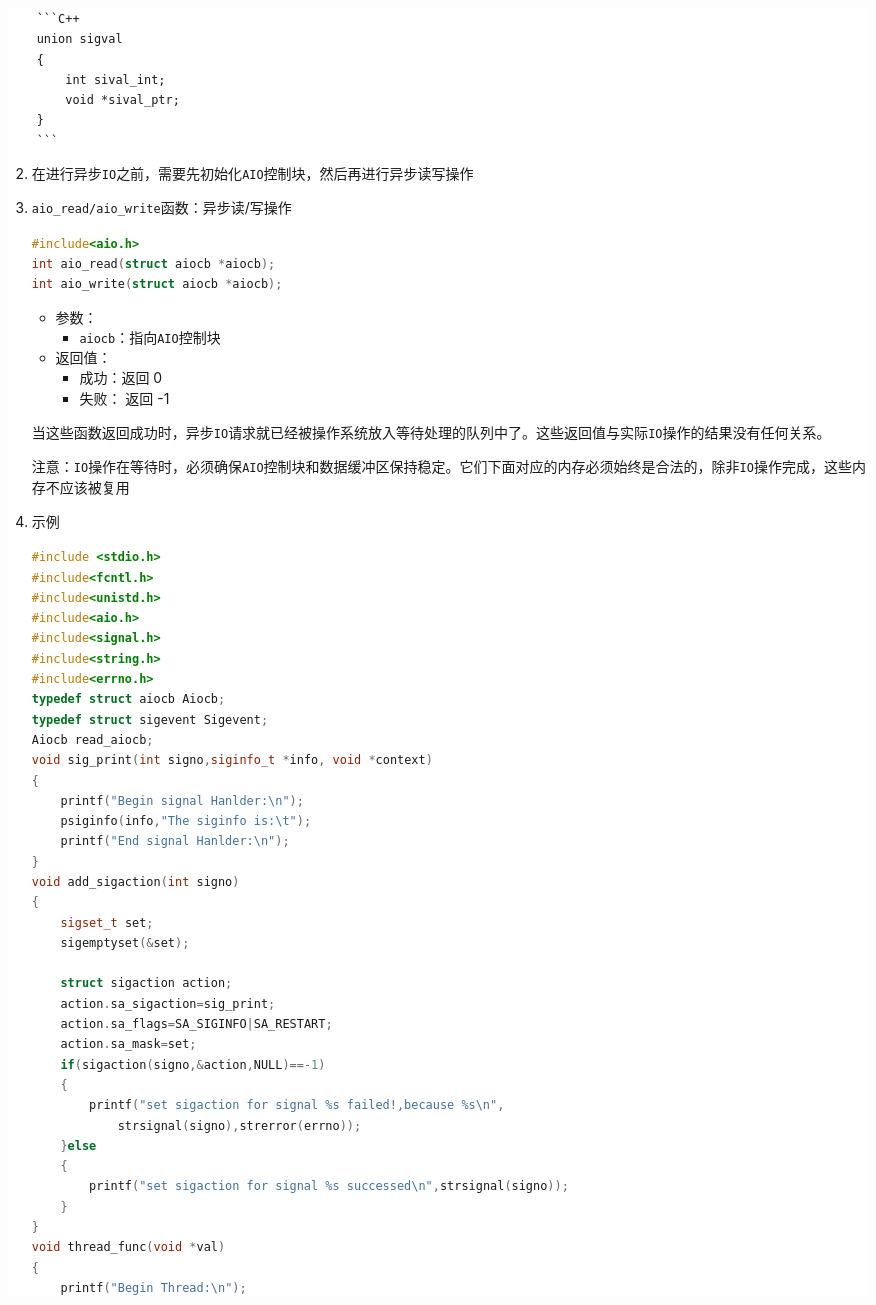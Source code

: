         ```C++
        union sigval
        {
            int sival_int;
            void *sival_ptr;
        }
        ```	

2. 在进行异步`IO`之前，需要先初始化`AIO`控制块，然后再进行异步读写操作

3. `aio_read/aio_write`函数：异步读/写操作

	```C++
	#include<aio.h>
	int aio_read(struct aiocb *aiocb);
	int aio_write(struct aiocb *aiocb);
	```
	- 参数：
		- `aiocb`：指向`AIO`控制块
	- 返回值：
		- 成功：返回 0
		- 失败： 返回 -1

	当这些函数返回成功时，异步`IO`请求就已经被操作系统放入等待处理的队列中了。这些返回值与实际`IO`操作的结果没有任何关系。

	注意：`IO`操作在等待时，必须确保`AIO`控制块和数据缓冲区保持稳定。它们下面对应的内存必须始终是合法的，除非`IO`操作完成，这些内存不应该被复用

4. 示例 

	```C++
    #include <stdio.h>
    #include<fcntl.h>
    #include<unistd.h>
    #include<aio.h>
    #include<signal.h>
    #include<string.h>
    #include<errno.h>
    typedef struct aiocb Aiocb;
    typedef struct sigevent Sigevent;
    Aiocb read_aiocb;
    void sig_print(int signo,siginfo_t *info, void *context)
    {
        printf("Begin signal Hanlder:\n");
        psiginfo(info,"The siginfo is:\t");
        printf("End signal Hanlder:\n");
    }
    void add_sigaction(int signo)
    {
        sigset_t set;
        sigemptyset(&set);

        struct sigaction action;
        action.sa_sigaction=sig_print;
        action.sa_flags=SA_SIGINFO|SA_RESTART;
        action.sa_mask=set;
        if(sigaction(signo,&action,NULL)==-1)
        {
            printf("set sigaction for signal %s failed!,because %s\n",
                strsignal(signo),strerror(errno));
        }else
        {
            printf("set sigaction for signal %s successed\n",strsignal(signo));
        }
    }
    void thread_func(void *val)
    {
        printf("Begin Thread:\n");